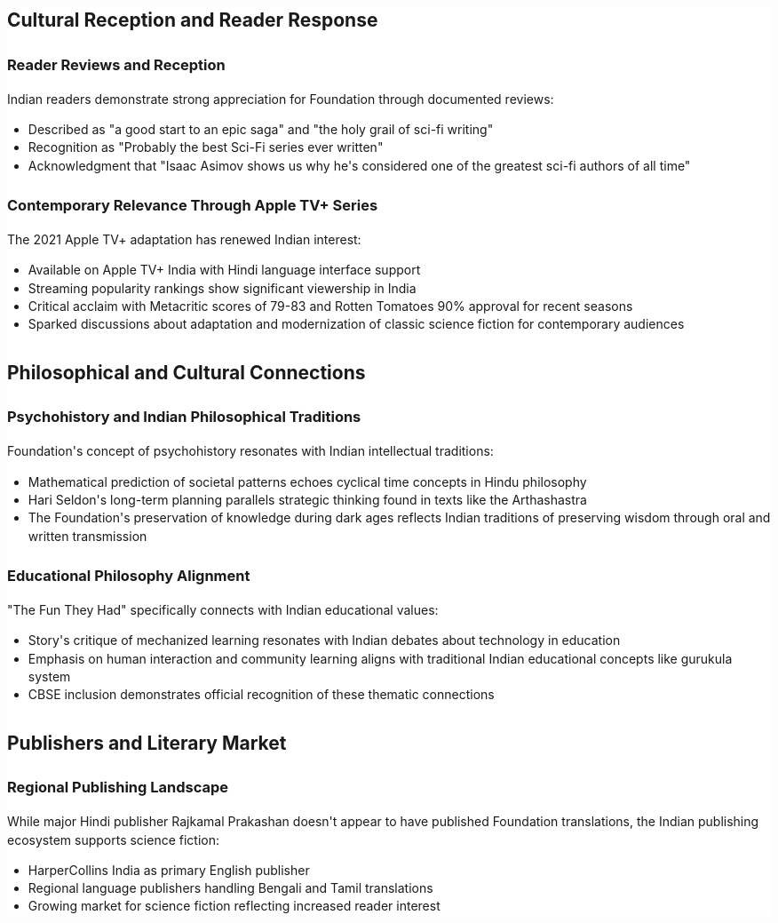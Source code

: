 ## Cultural Reception and Reader Response

### Reader Reviews and Reception

Indian readers demonstrate strong appreciation for Foundation through documented reviews:
- Described as "a good start to an epic saga" and "the holy grail of sci-fi writing"
- Recognition as "Probably the best Sci-Fi series ever written"
- Acknowledgment that "Isaac Asimov shows us why he's considered one of the greatest sci-fi authors of all time"

### Contemporary Relevance Through Apple TV+ Series

The 2021 Apple TV+ adaptation has renewed Indian interest:
- Available on Apple TV+ India with Hindi language interface support
- Streaming popularity rankings show significant viewership in India
- Critical acclaim with Metacritic scores of 79-83 and Rotten Tomatoes 90% approval for recent seasons
- Sparked discussions about adaptation and modernization of classic science fiction for contemporary audiences

## Philosophical and Cultural Connections

### Psychohistory and Indian Philosophical Traditions

Foundation's concept of psychohistory resonates with Indian intellectual traditions:
- Mathematical prediction of societal patterns echoes cyclical time concepts in Hindu philosophy
- Hari Seldon's long-term planning parallels strategic thinking found in texts like the Arthashastra
- The Foundation's preservation of knowledge during dark ages reflects Indian traditions of preserving wisdom through oral and written transmission

### Educational Philosophy Alignment

"The Fun They Had" specifically connects with Indian educational values:
- Story's critique of mechanized learning resonates with Indian debates about technology in education
- Emphasis on human interaction and community learning aligns with traditional Indian educational concepts like gurukula system
- CBSE inclusion demonstrates official recognition of these thematic connections

## Publishers and Literary Market

### Regional Publishing Landscape

While major Hindi publisher Rajkamal Prakashan doesn't appear to have published Foundation translations, the Indian publishing ecosystem supports science fiction:
- HarperCollins India as primary English publisher
- Regional language publishers handling Bengali and Tamil translations
- Growing market for science fiction reflecting increased reader interest
